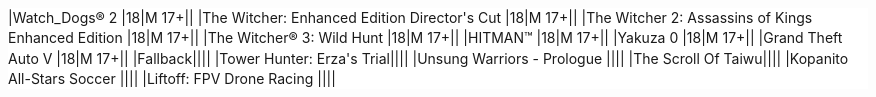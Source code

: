 |Watch_Dogs® 2 |18|M 17+||
|The Witcher: Enhanced Edition Director's Cut |18|M 17+||
|The Witcher 2: Assassins of Kings Enhanced Edition |18|M 17+||
|The Witcher® 3: Wild Hunt |18|M 17+||
|HITMAN™ |18|M 17+||
|Yakuza 0 |18|M 17+||
|Grand Theft Auto V |18|M 17+||
|Fallback||||
|Tower Hunter: Erza's Trial|||| 
|Unsung Warriors - Prologue ||||
|The Scroll Of Taiwu||||
|Kopanito All-Stars Soccer ||||
|Liftoff: FPV Drone Racing ||||